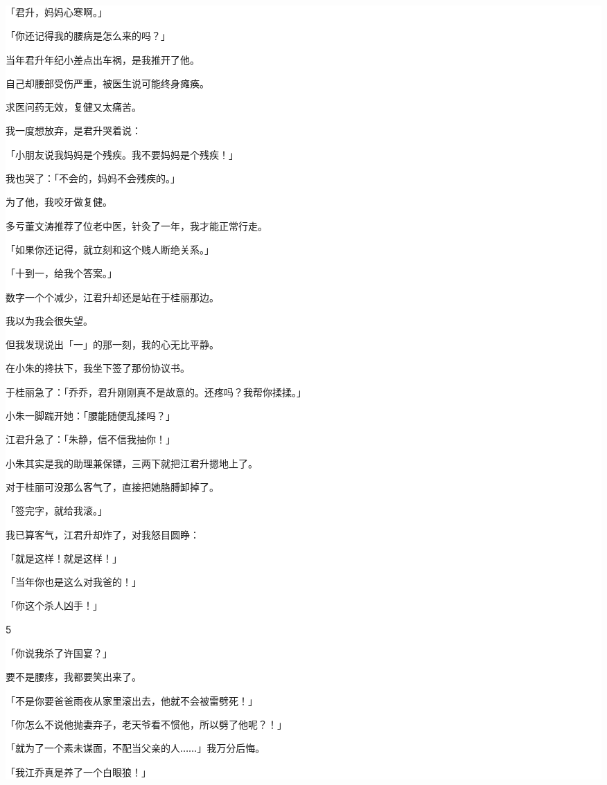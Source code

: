 「君升，妈妈心寒啊。」

「你还记得我的腰病是怎么来的吗？」

当年君升年纪小差点出车祸，是我推开了他。

自己却腰部受伤严重，被医生说可能终身瘫痪。

求医问药无效，复健又太痛苦。

我一度想放弃，是君升哭着说：

「小朋友说我妈妈是个残疾。我不要妈妈是个残疾！」

我也哭了：「不会的，妈妈不会残疾的。」

为了他，我咬牙做复健。

多亏董文涛推荐了位老中医，针灸了一年，我才能正常行走。

「如果你还记得，就立刻和这个贱人断绝关系。」

「十到一，给我个答案。」

数字一个个减少，江君升却还是站在于桂丽那边。

我以为我会很失望。

但我发现说出「一」的那一刻，我的心无比平静。

在小朱的搀扶下，我坐下签了那份协议书。

于桂丽急了：「乔乔，君升刚刚真不是故意的。还疼吗？我帮你揉揉。」

小朱一脚踹开她：「腰能随便乱揉吗？」

江君升急了：「朱静，信不信我抽你！」

小朱其实是我的助理兼保镖，三两下就把江君升摁地上了。

对于桂丽可没那么客气了，直接把她胳膊卸掉了。

「签完字，就给我滚。」

我已算客气，江君升却炸了，对我怒目圆睁：

「就是这样！就是这样！」

「当年你也是这么对我爸的！」

「你这个杀人凶手！」

5

「你说我杀了许国宴？」

要不是腰疼，我都要笑出来了。

「不是你要爸爸雨夜从家里滚出去，他就不会被雷劈死！」

「你怎么不说他抛妻弃子，老天爷看不惯他，所以劈了他呢？！」

「就为了一个素未谋面，不配当父亲的人……」我万分后悔。

「我江乔真是养了一个白眼狼！」
